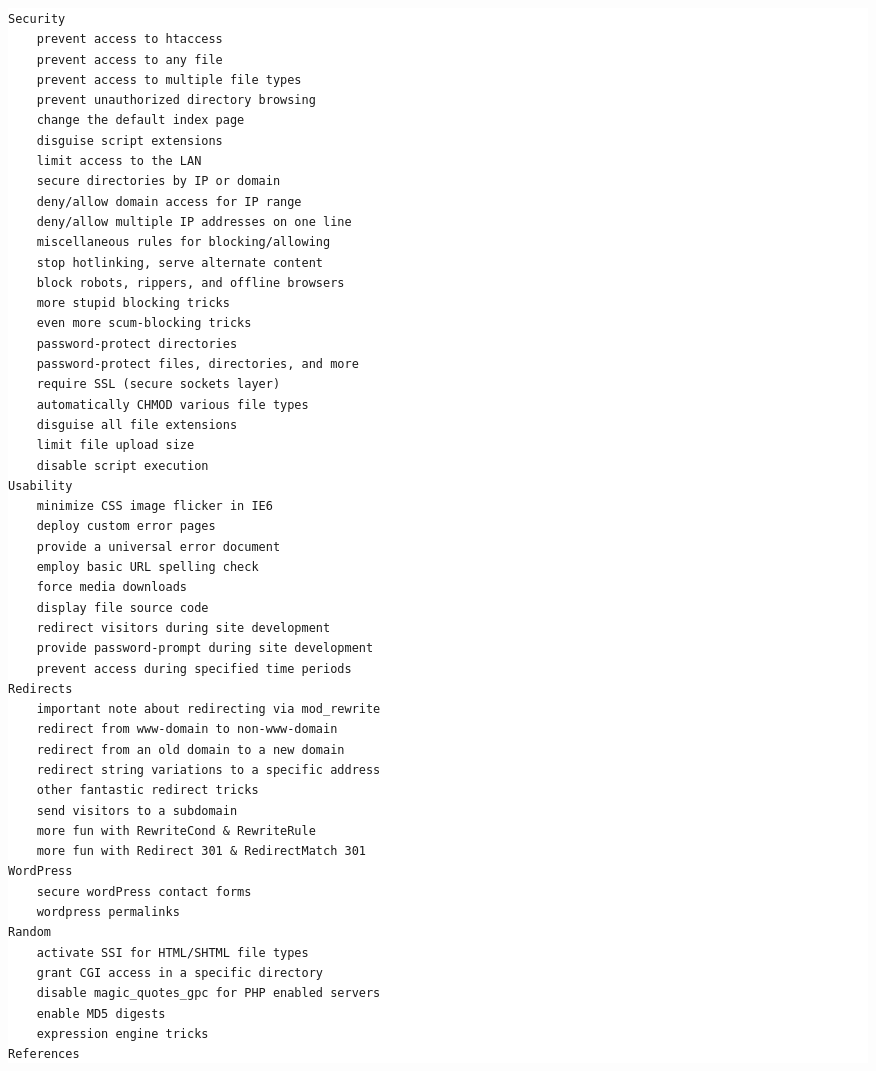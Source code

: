     Security
        prevent access to htaccess
        prevent access to any file
        prevent access to multiple file types
        prevent unauthorized directory browsing
        change the default index page
        disguise script extensions
        limit access to the LAN
        secure directories by IP or domain
        deny/allow domain access for IP range
        deny/allow multiple IP addresses on one line
        miscellaneous rules for blocking/allowing
        stop hotlinking, serve alternate content
        block robots, rippers, and offline browsers
        more stupid blocking tricks
        even more scum-blocking tricks
        password-protect directories
        password-protect files, directories, and more
        require SSL (secure sockets layer)
        automatically CHMOD various file types
        disguise all file extensions
        limit file upload size
        disable script execution
    Usability
        minimize CSS image flicker in IE6
        deploy custom error pages
        provide a universal error document
        employ basic URL spelling check
        force media downloads
        display file source code
        redirect visitors during site development
        provide password-prompt during site development
        prevent access during specified time periods
    Redirects
        important note about redirecting via mod_rewrite
        redirect from www-domain to non-www-domain
        redirect from an old domain to a new domain
        redirect string variations to a specific address
        other fantastic redirect tricks
        send visitors to a subdomain
        more fun with RewriteCond & RewriteRule
        more fun with Redirect 301 & RedirectMatch 301
    WordPress
        secure wordPress contact forms
        wordpress permalinks
    Random
        activate SSI for HTML/SHTML file types
        grant CGI access in a specific directory
        disable magic_quotes_gpc for PHP enabled servers
        enable MD5 digests
        expression engine tricks
    References
